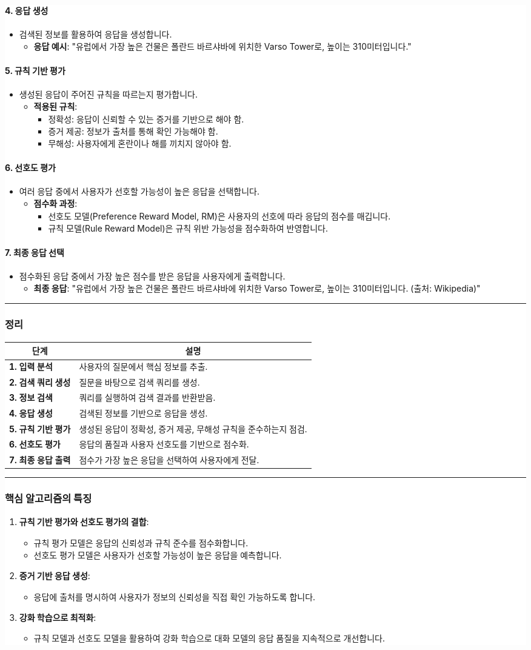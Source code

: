 #### 4. **응답 생성**
- 검색된 정보를 활용하여 응답을 생성합니다.
  - **응답 예시**: "유럽에서 가장 높은 건물은 폴란드 바르샤바에 위치한 Varso Tower로, 높이는 310미터입니다."

#### 5. **규칙 기반 평가**
- 생성된 응답이 주어진 규칙을 따르는지 평가합니다.
  - **적용된 규칙**:
    - 정확성: 응답이 신뢰할 수 있는 증거를 기반으로 해야 함.
    - 증거 제공: 정보가 출처를 통해 확인 가능해야 함.
    - 무해성: 사용자에게 혼란이나 해를 끼치지 않아야 함.

#### 6. **선호도 평가**
- 여러 응답 중에서 사용자가 선호할 가능성이 높은 응답을 선택합니다.
  - **점수화 과정**:
    - 선호도 모델(Preference Reward Model, RM)은 사용자의 선호에 따라 응답의 점수를 매깁니다.
    - 규칙 모델(Rule Reward Model)은 규칙 위반 가능성을 점수화하여 반영합니다.

#### 7. **최종 응답 선택**
- 점수화된 응답 중에서 가장 높은 점수를 받은 응답을 사용자에게 출력합니다.
  - **최종 응답**: "유럽에서 가장 높은 건물은 폴란드 바르샤바에 위치한 Varso Tower로, 높이는 310미터입니다. (출처: Wikipedia)"

---

### **정리**
| 단계                  | 설명                                                            |
| --------------------- | --------------------------------------------------------------- |
| **1. 입력 분석**      | 사용자의 질문에서 핵심 정보를 추출.                             |
| **2. 검색 쿼리 생성** | 질문을 바탕으로 검색 쿼리를 생성.                               |
| **3. 정보 검색**      | 쿼리를 실행하여 검색 결과를 반환받음.                           |
| **4. 응답 생성**      | 검색된 정보를 기반으로 응답을 생성.                             |
| **5. 규칙 기반 평가** | 생성된 응답이 정확성, 증거 제공, 무해성 규칙을 준수하는지 점검. |
| **6. 선호도 평가**    | 응답의 품질과 사용자 선호도를 기반으로 점수화.                  |
| **7. 최종 응답 출력** | 점수가 가장 높은 응답을 선택하여 사용자에게 전달.               |

---

### **핵심 알고리즘의 특징**
1. **규칙 기반 평가와 선호도 평가의 결합**:
   - 규칙 평가 모델은 응답의 신뢰성과 규칙 준수를 점수화합니다.
   - 선호도 평가 모델은 사용자가 선호할 가능성이 높은 응답을 예측합니다.

2. **증거 기반 응답 생성**:
   - 응답에 출처를 명시하여 사용자가 정보의 신뢰성을 직접 확인 가능하도록 합니다.

3. **강화 학습으로 최적화**:
   - 규칙 모델과 선호도 모델을 활용하여 강화 학습으로 대화 모델의 응답 품질을 지속적으로 개선합니다.
